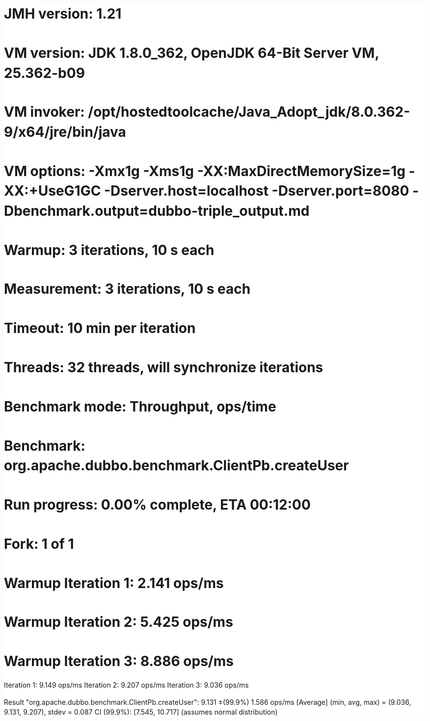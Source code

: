 # JMH version: 1.21
# VM version: JDK 1.8.0_362, OpenJDK 64-Bit Server VM, 25.362-b09
# VM invoker: /opt/hostedtoolcache/Java_Adopt_jdk/8.0.362-9/x64/jre/bin/java
# VM options: -Xmx1g -Xms1g -XX:MaxDirectMemorySize=1g -XX:+UseG1GC -Dserver.host=localhost -Dserver.port=8080 -Dbenchmark.output=dubbo-triple_output.md
# Warmup: 3 iterations, 10 s each
# Measurement: 3 iterations, 10 s each
# Timeout: 10 min per iteration
# Threads: 32 threads, will synchronize iterations
# Benchmark mode: Throughput, ops/time
# Benchmark: org.apache.dubbo.benchmark.ClientPb.createUser

# Run progress: 0.00% complete, ETA 00:12:00
# Fork: 1 of 1
# Warmup Iteration   1: 2.141 ops/ms
# Warmup Iteration   2: 5.425 ops/ms
# Warmup Iteration   3: 8.886 ops/ms
Iteration   1: 9.149 ops/ms
Iteration   2: 9.207 ops/ms
Iteration   3: 9.036 ops/ms


Result "org.apache.dubbo.benchmark.ClientPb.createUser":
  9.131 ±(99.9%) 1.586 ops/ms [Average]
  (min, avg, max) = (9.036, 9.131, 9.207), stdev = 0.087
  CI (99.9%): [7.545, 10.717] (assumes normal distribution)
